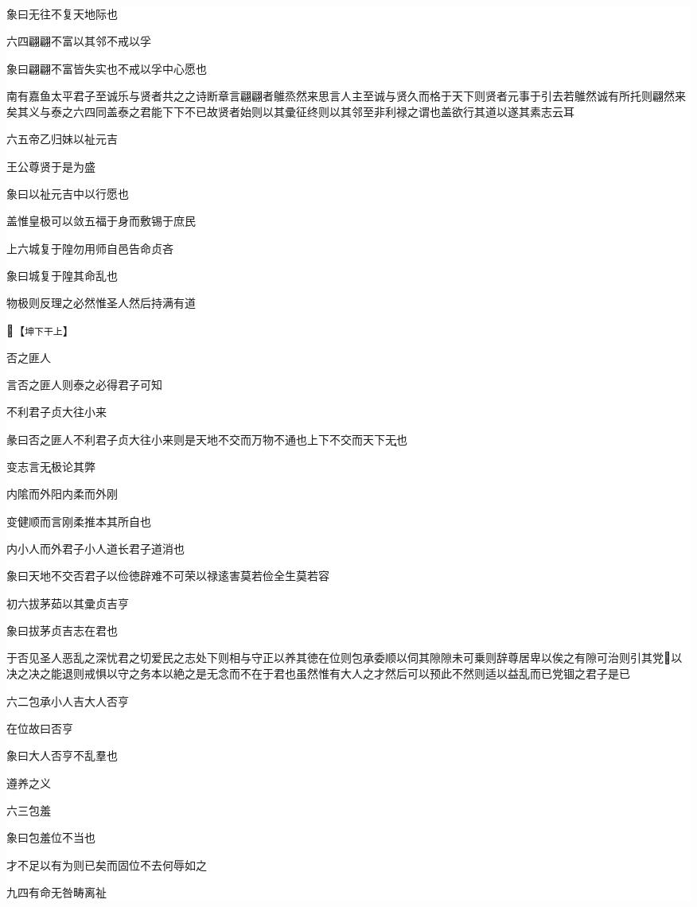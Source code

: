 象曰无往不复天地际也  

六四翩翩不富以其邻不戒以孚  

象曰翩翩不富皆失实也不戒以孚中心愿也  

南有嘉鱼太平君子至诚乐与贤者共之之诗断章言翩翩者鵻烝然来思言人主至诚与贤久而格于天下则贤者元事于引去若鵻然诚有所托则翩然来矣其义与泰之六四同盖泰之君能下下不已故贤者始则以其彚征终则以其邻至非利禄之谓也盖欲行其道以遂其素志云耳  

六五帝乙归妹以祉元吉  

王公尊贤于是为盛  

象曰以祉元吉中以行愿也  

盖惟皇极可以敛五福于身而敷锡于庶民  

上六城复于隍勿用师自邑告命贞吝  

象曰城复于隍其命乱也  

物极则反理之必然惟圣人然后持满有道  

【`坤下干上`】  

否之匪人  

言否之匪人则泰之必得君子可知  

不利君子贞大往小来  

彖曰否之匪人不利君子贞大往小来则是天地不交而万物不通也上下不交而天下无也  

变志言无极论其弊  

内隂而外阳内柔而外刚  

变健顺而言刚柔推本其所自也  

内小人而外君子小人道长君子道消也  

象曰天地不交否君子以俭徳辟难不可荣以禄逺害莫若俭全生莫若容  

初六拔茅茹以其彚贞吉亨  

象曰拔茅贞吉志在君也  

于否见圣人恶乱之深忧君之切爱民之志处下则相与守正以养其徳在位则包承委顺以伺其隙隙未可乗则辞尊居卑以俟之有隙可治则引其党以决之决之能退则戒惧以守之务本以絶之是无念而不在于君也虽然惟有大人之才然后可以预此不然则适以益乱而已党锢之君子是已  

六二包承小人吉大人否亨  

在位故曰否亨  

象曰大人否亨不乱羣也  

遵养之义  

六三包羞  

象曰包羞位不当也  

才不足以有为则已矣而固位不去何辱如之  

九四有命无咎畴离祉  
